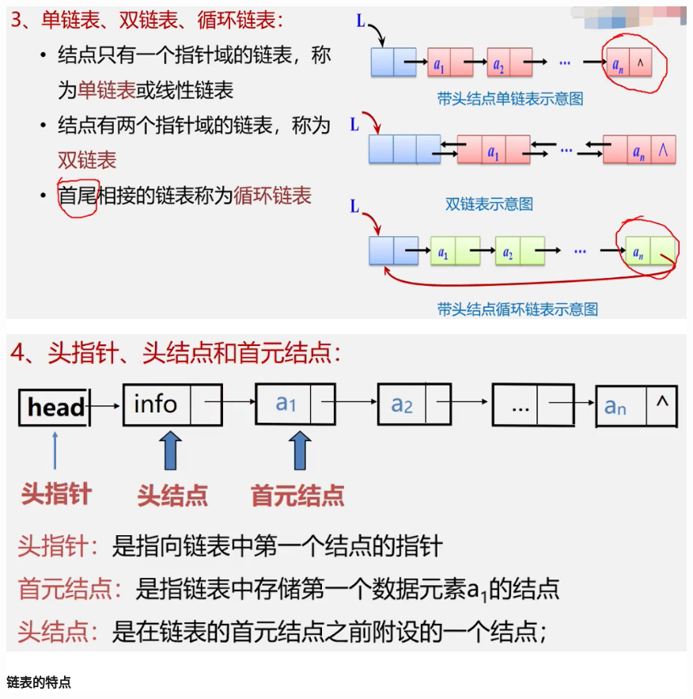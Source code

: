 ![image-20210425142037629](markdownImg/DataStructure&Algorithm/image-20210425142037629.png)

![image-20210425142150339](markdownImg/DataStructure&Algorithm/image-20210425142150339.png)

### 链表的特点
